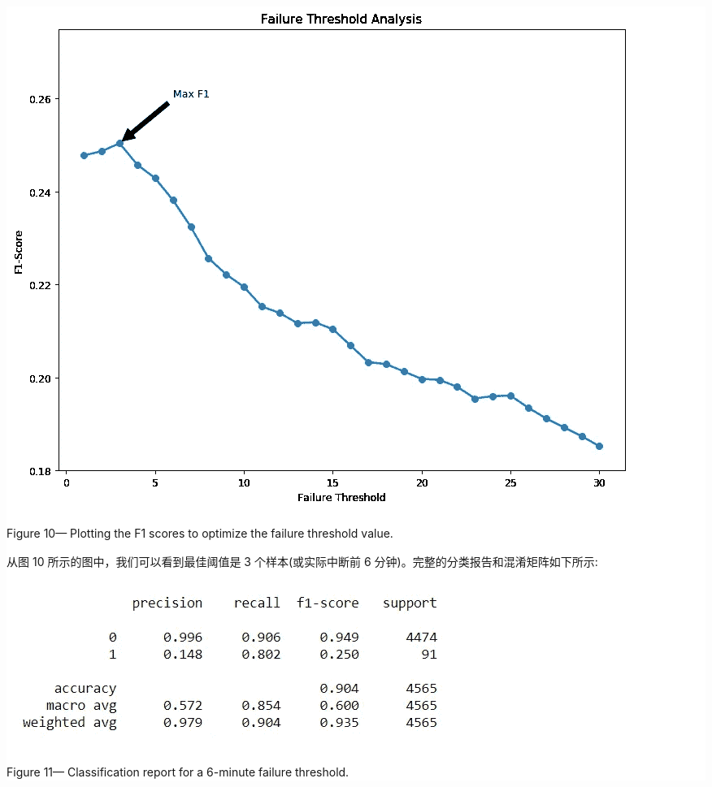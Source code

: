 ![](img/8d36ee1b393b8cbc9055af68d473c4bf.png)

Figure 10— Plotting the F1 scores to optimize the failure threshold value.

从图 10 所示的图中，我们可以看到最佳阈值是 3 个样本(或实际中断前 6 分钟)。完整的分类报告和混淆矩阵如下所示:

![](img/776178a5dfd2e545a7c3dea308f73db6.png)

Figure 11— Classification report for a 6-minute failure threshold.
